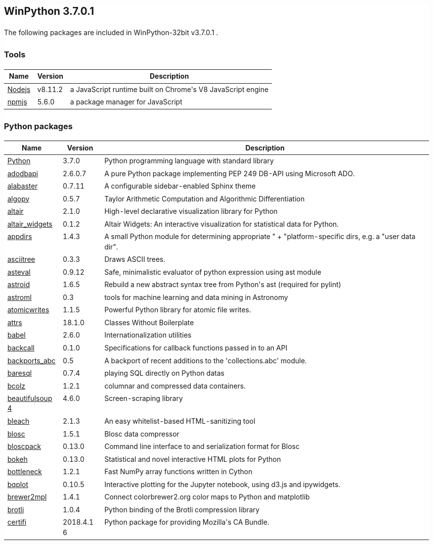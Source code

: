 ## WinPython 3.7.0.1 

The following packages are included in WinPython-32bit v3.7.0.1 .

### Tools

Name | Version | Description
-----|---------|------------
[Nodejs](https://nodejs.org) | v8.11.2 | a JavaScript runtime built on Chrome's V8 JavaScript engine
[npmjs](https://www.npmjs.com/) | 5.6.0 | a package manager for JavaScript

### Python packages

Name | Version | Description
-----|---------|------------
[Python](http://www.python.org/) | 3.7.0 | Python programming language with standard library
[adodbapi](https://pypi.org/project/adodbapi) | 2.6.0.7 | A pure Python package implementing PEP 249 DB-API using Microsoft ADO.
[alabaster](https://pypi.org/project/alabaster) | 0.7.11 | A configurable sidebar-enabled Sphinx theme
[algopy](https://pypi.org/project/algopy) | 0.5.7 | Taylor Arithmetic Computation and Algorithmic Differentiation
[altair](https://pypi.org/project/altair) | 2.1.0 | High-level declarative visualization library for Python
[altair_widgets](https://pypi.org/project/altair_widgets) | 0.1.2 | Altair Widgets: An interactive visualization for statistical data for Python.
[appdirs](https://pypi.org/project/appdirs) | 1.4.3 | A small Python module for determining appropriate " + "platform-specific dirs, e.g. a "user data dir".
[asciitree](https://pypi.org/project/asciitree) | 0.3.3 | Draws ASCII trees.
[asteval](https://pypi.org/project/asteval) | 0.9.12 | Safe, minimalistic evaluator of python expression using ast module
[astroid](https://pypi.org/project/astroid) | 1.6.5 | Rebuild a new abstract syntax tree from Python's ast (required for pylint)
[astroml](https://pypi.org/project/astroml) | 0.3 | tools for machine learning and data mining in Astronomy
[atomicwrites](https://pypi.org/project/atomicwrites) | 1.1.5 | Powerful Python library for atomic file writes.
[attrs](https://pypi.org/project/attrs) | 18.1.0 | Classes Without Boilerplate
[babel](https://pypi.org/project/babel) | 2.6.0 | Internationalization utilities
[backcall](https://pypi.org/project/backcall) | 0.1.0 | Specifications for callback functions passed in to an API
[backports_abc](https://pypi.org/project/backports_abc) | 0.5 | A backport of recent additions to the 'collections.abc' module.
[baresql](https://pypi.org/project/baresql) | 0.7.4 | playing SQL directly on Python datas
[bcolz](https://pypi.org/project/bcolz) | 1.2.1 | columnar and compressed data containers.
[beautifulsoup4](https://pypi.org/project/beautifulsoup4) | 4.6.0 | Screen-scraping library
[bleach](https://pypi.org/project/bleach) | 2.1.3 | An easy whitelist-based HTML-sanitizing tool
[blosc](https://pypi.org/project/blosc) | 1.5.1 | Blosc data compressor
[bloscpack](https://pypi.org/project/bloscpack) | 0.13.0 | Command line interface to and serialization format for Blosc
[bokeh](https://pypi.org/project/bokeh) | 0.13.0 | Statistical and novel interactive HTML plots for Python
[bottleneck](https://pypi.org/project/bottleneck) | 1.2.1 | Fast NumPy array functions written in Cython
[bqplot](https://pypi.org/project/bqplot) | 0.10.5 | Interactive plotting for the Jupyter notebook, using d3.js and ipywidgets.
[brewer2mpl](https://pypi.org/project/brewer2mpl) | 1.4.1 | Connect colorbrewer2.org color maps to Python and matplotlib
[brotli](https://pypi.org/project/brotli) | 1.0.4 | Python binding of the Brotli compression library
[certifi](https://pypi.org/project/certifi) | 2018.4.16 | Python package for providing Mozilla's CA Bundle.